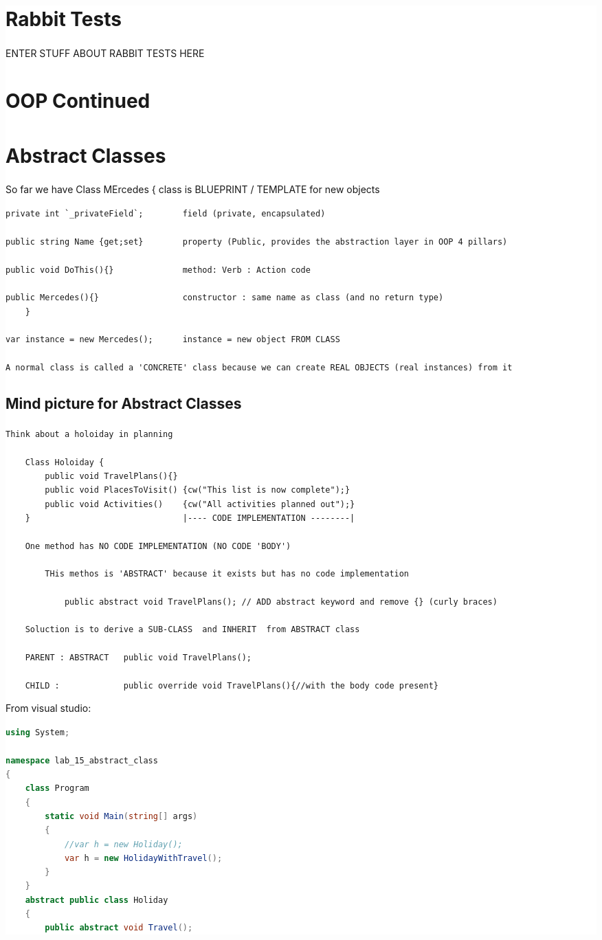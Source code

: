 

# Rabbit Tests

ENTER STUFF ABOUT RABBIT TESTS HERE


# OOP Continued

# Abstract Classes

So far we have
    Class MErcedes {                    class is BLUEPRINT / TEMPLATE for new objects

    private int `_privateField`;        field (private, encapsulated)

    public string Name {get;set}        property (Public, provides the abstraction layer in OOP 4 pillars)

    public void DoThis(){}              method: Verb : Action code

    public Mercedes(){}                 constructor : same name as class (and no return type)
        }

    var instance = new Mercedes();      instance = new object FROM CLASS

    A normal class is called a 'CONCRETE' class because we can create REAL OBJECTS (real instances) from it

## Mind picture for Abstract Classes

    Think about a holoiday in planning

        Class Holoiday {
            public void TravelPlans(){}
            public void PlacesToVisit() {cw("This list is now complete");}
            public void Activities()    {cw("All activities planned out");}
        }                               |---- CODE IMPLEMENTATION --------|

        One method has NO CODE IMPLEMENTATION (NO CODE 'BODY')

            THis methos is 'ABSTRACT' because it exists but has no code implementation

                public abstract void TravelPlans(); // ADD abstract keyword and remove {} (curly braces)

        Soluction is to derive a SUB-CLASS  and INHERIT  from ABSTRACT class

        PARENT : ABSTRACT   public void TravelPlans();

        CHILD :             public override void TravelPlans(){//with the body code present}

From visual studio:
```cs
using System;

namespace lab_15_abstract_class
{
    class Program
    {
        static void Main(string[] args)
        {
            //var h = new Holiday();
            var h = new HolidayWithTravel();
        }
    }
    abstract public class Holiday
    {
        public abstract void Travel();
```